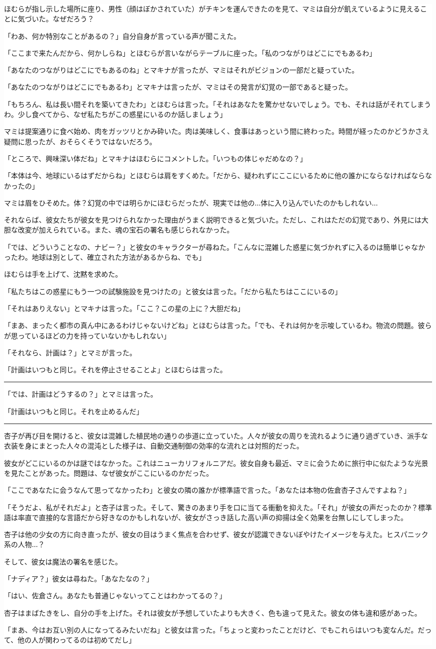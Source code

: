 ほむらが指し示した場所に座り、男性（顔はぼかされていた）がチキンを運んできたのを見て、マミは自分が飢えているように見えることに気づいた。なぜだろう？

「わあ、何か特別なことがあるの？」自分自身が言っている声が聞こえた。

「ここまで来たんだから、何かしらね」とほむらが言いながらテーブルに座った。「私のつながりはどこにでもあるわ」

「あなたのつながりはどこにでもあるのね」とマキナが言ったが、マミはそれがビジョンの一部だと疑っていた。

「あなたのつながりはどこにでもあるわ」とマキナは言ったが、マミはその発言が幻覚の一部であると疑った。

「もちろん、私は長い間それを築いてきたわ」とほむらは言った。「それはあなたを驚かせないでしょう。でも、それは話がそれてしまうわ。少し食べてから、なぜ私たちがこの惑星にいるのか話しましょう」

マミは提案通りに食べ始め、肉をガッツリとかみ砕いた。肉は美味しく、食事はあっという間に終わった。時間が経ったのかどうかさえ疑問に思ったが、おそらくそうではないだろう。

「ところで、興味深い体だね」とマキナはほむらにコメントした。「いつもの体じゃだめなの？」

「本体は今、地球にいるはずだからね」とほむらは肩をすくめた。「だから、疑われずにここにいるために他の誰かにならなければならなかったの」

マミは眉をひそめた。体？幻覚の中では明らかにほむらだったが、現実では他の…体に入り込んでいたのかもしれない…

それならば、彼女たちが彼女を見つけられなかった理由がうまく説明できると気づいた。ただし、これはただの幻覚であり、外見には大胆な改変が加えられている。また、魂の宝石の署名も感じられなかった。

「では、どういうことなの、ナビー？」と彼女のキャラクターが尋ねた。「こんなに混雑した惑星に気づかれずに入るのは簡単じゃなかったわ。地球は別として、確立された方法があるからね、でも」

ほむらは手を上げて、沈黙を求めた。

「私たちはこの惑星にもう一つの試験施設を見つけたの」と彼女は言った。「だから私たちはここにいるの」

「それはありえない」とマキナは言った。「ここ？この星の上に？大胆だね」

「まあ、まったく都市の真ん中にあるわけじゃないけどね」とほむらは言った。「でも、それは何かを示唆しているわ。物流の問題。彼らが思っているほどの力を持っていないかもしれない」

「それなら、計画は？」とマミが言った。

「計画はいつもと同じ。それを停止させることよ」とほむらは言った。

***

「では、計画はどうするの？」とマミは言った。

「計画はいつもと同じ。それを止めるんだ」

***

杏子が再び目を開けると、彼女は混雑した植民地の通りの歩道に立っていた。人々が彼女の周りを流れるように通り過ぎていき、派手な衣装を身にまとった人々の混沌とした様子は、自動交通制御の効率的な流れとは対照的だった。

彼女がどこにいるのかは謎ではなかった。これはニューカリフォルニアだ。彼女自身も最近、マミに会うために旅行中に似たような光景を見たことがあった。問題は、なぜ彼女がここにいるのかだった。

「ここであなたに会うなんて思ってなかったわ」と彼女の隣の誰かが標準語で言った。「あなたは本物の佐倉杏子さんですよね？」

「そうだよ、私がそれだよ」と杏子は言った。そして、驚きのあまり手を口に当てる衝動を抑えた。「それ」が彼女の声だったのか？標準語は率直で直接的な言語だから好きなのかもしれないが、彼女がさっき話した高い声の抑揚は全く効果を台無しにしてしまった。

杏子は他の少女の方に向き直ったが、彼女の目はうまく焦点を合わせず、彼女が認識できないぼやけたイメージを与えた。ヒスパニック系の人物...？

そして、彼女は魔法の署名を感じた。

「ナディア？」彼女は尋ねた。「あなたなの？」

「はい、佐倉さん。あなたも普通じゃないってことはわかってるの？」

杏子はまばたきをし、自分の手を上げた。それは彼女が予想していたよりも大きく、色も違って見えた。彼女の体も違和感があった。

「まあ、今はお互い別の人になってるみたいだね」と彼女は言った。「ちょっと変わったことだけど、でもこれらはいつも変なんだ。だって、他の人が関わってるのは初めてだし」
